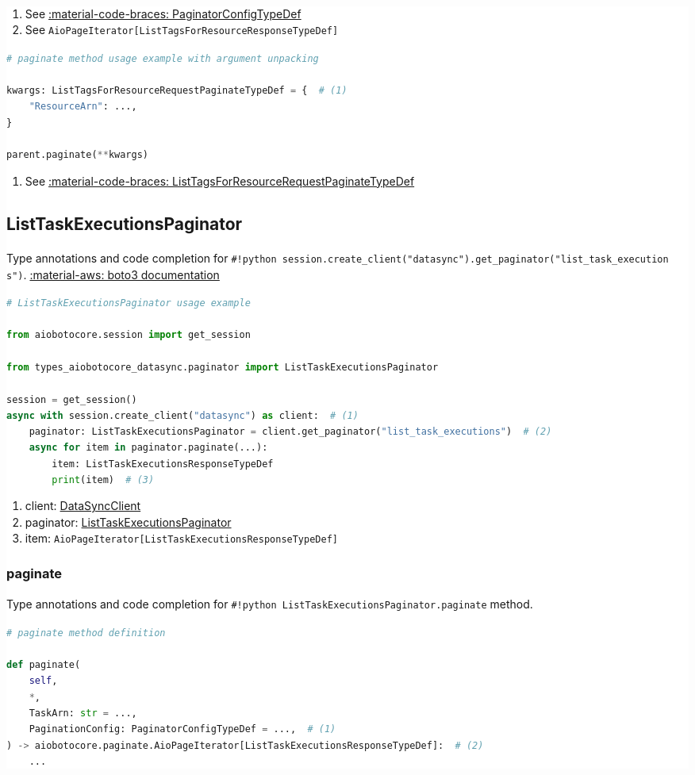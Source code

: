 1. See [:material-code-braces: PaginatorConfigTypeDef](./type_defs.md#paginatorconfigtypedef)
2. See `AioPageIterator[ListTagsForResourceResponseTypeDef]`


```python
# paginate method usage example with argument unpacking

kwargs: ListTagsForResourceRequestPaginateTypeDef = {  # (1)
    "ResourceArn": ...,
}

parent.paginate(**kwargs)
```

1. See [:material-code-braces: ListTagsForResourceRequestPaginateTypeDef](./type_defs.md#listtagsforresourcerequestpaginatetypedef)
## ListTaskExecutionsPaginator

Type annotations and code completion for `#!python session.create_client("datasync").get_paginator("list_task_executions")`.
[:material-aws: boto3 documentation](https://boto3.amazonaws.com/v1/documentation/api/latest/reference/services/datasync/paginator/ListTaskExecutions.html#DataSync.Paginator.ListTaskExecutions)

```python
# ListTaskExecutionsPaginator usage example

from aiobotocore.session import get_session

from types_aiobotocore_datasync.paginator import ListTaskExecutionsPaginator

session = get_session()
async with session.create_client("datasync") as client:  # (1)
    paginator: ListTaskExecutionsPaginator = client.get_paginator("list_task_executions")  # (2)
    async for item in paginator.paginate(...):
        item: ListTaskExecutionsResponseTypeDef
        print(item)  # (3)
```

1. client: [DataSyncClient](./client.md)
2. paginator: [ListTaskExecutionsPaginator](./paginators.md#listtaskexecutionspaginator)
3. item: `AioPageIterator[ListTaskExecutionsResponseTypeDef]`


### paginate

Type annotations and code completion for `#!python ListTaskExecutionsPaginator.paginate` method.

```python
# paginate method definition

def paginate(
    self,
    *,
    TaskArn: str = ...,
    PaginationConfig: PaginatorConfigTypeDef = ...,  # (1)
) -> aiobotocore.paginate.AioPageIterator[ListTaskExecutionsResponseTypeDef]:  # (2)
    ...
```
